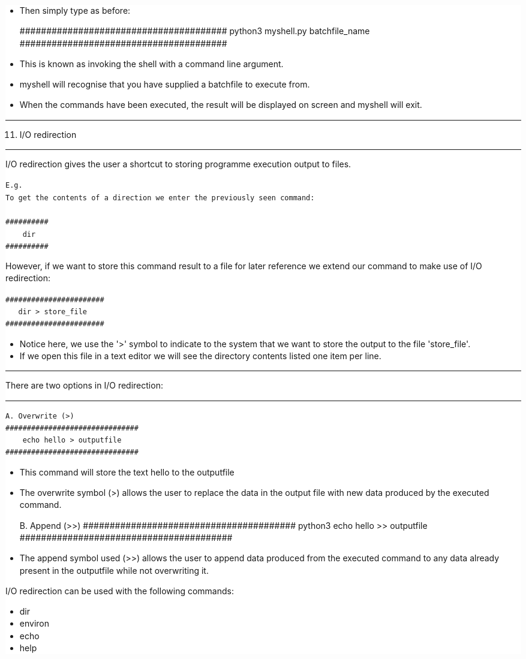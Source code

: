 - Then simply type as before:

    #######################################
       python3 myshell.py batchfile_name  
    #######################################

- This is known as invoking the shell with a command line argument.

- myshell will recognise that you have supplied a batchfile to execute from.
- When the commands have been executed, the result will be displayed on screen and myshell will exit.

--------------------
11. I/O redirection
--------------------
I/O redirection gives the user a shortcut to storing programme execution output to files.

    E.g. 
    To get the contents of a direction we enter the previously seen command: 

    ##########
        dir   
    ##########

However, if we want to store this command result to a file for later reference we extend our command to make use of I/O redirection:

    #######################
       dir > store_file   
    #######################
- Notice here, we use the '>' symbol to indicate to the system that we want to store the output to the file 'store_file'.
- If we open this file in a text editor we will see the directory contents listed one item per line.

*****************************************
There are two options in I/O redirection:
*****************************************

    A. Overwrite (>)
    ###############################
        echo hello > outputfile   
    ###############################
- This command will store the text hello to the outputfile
- The overwrite symbol (>) allows the user to replace the data in the output file with new data produced by the executed command.

    B. Append (>>)
    ########################################
        python3 echo hello >> outputfile   
    ########################################
- The append symbol used (>>) allows the user to append data produced from the executed command to any data already present in the outputfile while not overwriting it.
    
I/O redirection can be used with the following commands:
- dir
- environ
- echo
- help
